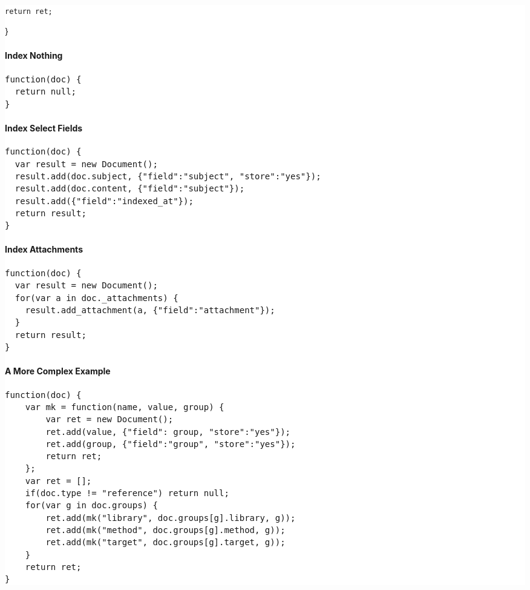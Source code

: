     return ret;
}
</pre>

<h4>Index Nothing</h4>

<pre>
function(doc) {
  return null;
}
</pre>

<h4>Index Select Fields</h4>

<pre>
function(doc) {
  var result = new Document();
  result.add(doc.subject, {"field":"subject", "store":"yes"});
  result.add(doc.content, {"field":"subject"});
  result.add({"field":"indexed_at"});
  return result;
}
</pre>

<h4>Index Attachments</h4>

<pre>
function(doc) {
  var result = new Document();
  for(var a in doc._attachments) {
    result.add_attachment(a, {"field":"attachment"});
  }
  return result;
}
</pre>

<h4>A More Complex Example</h4>

<pre>
function(doc) {
    var mk = function(name, value, group) {
        var ret = new Document();
        ret.add(value, {"field": group, "store":"yes"});
        ret.add(group, {"field":"group", "store":"yes"});
        return ret;
    };
    var ret = [];
    if(doc.type != "reference") return null;
    for(var g in doc.groups) {
        ret.add(mk("library", doc.groups[g].library, g));
        ret.add(mk("method", doc.groups[g].method, g));
        ret.add(mk("target", doc.groups[g].target, g));
    }
    return ret;
}
</pre>
